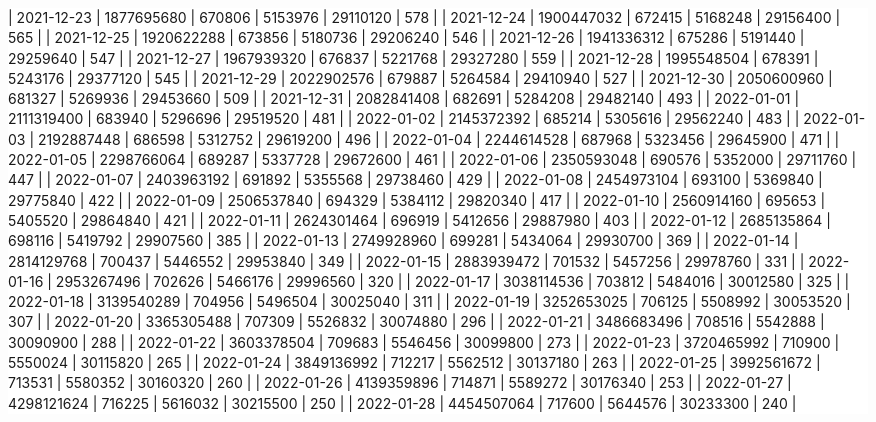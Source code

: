 | 2021-12-23 | 1877695680 | 670806 | 5153976 | 29110120 | 578 |
| 2021-12-24 | 1900447032 | 672415 | 5168248 | 29156400 | 565 |
| 2021-12-25 | 1920622288 | 673856 | 5180736 | 29206240 | 546 |
| 2021-12-26 | 1941336312 | 675286 | 5191440 | 29259640 | 547 |
| 2021-12-27 | 1967939320 | 676837 | 5221768 | 29327280 | 559 |
| 2021-12-28 | 1995548504 | 678391 | 5243176 | 29377120 | 545 |
| 2021-12-29 | 2022902576 | 679887 | 5264584 | 29410940 | 527 |
| 2021-12-30 | 2050600960 | 681327 | 5269936 | 29453660 | 509 |
| 2021-12-31 | 2082841408 | 682691 | 5284208 | 29482140 | 493 |
| 2022-01-01 | 2111319400 | 683940 | 5296696 | 29519520 | 481 |
| 2022-01-02 | 2145372392 | 685214 | 5305616 | 29562240 | 483 |
| 2022-01-03 | 2192887448 | 686598 | 5312752 | 29619200 | 496 |
| 2022-01-04 | 2244614528 | 687968 | 5323456 | 29645900 | 471 |
| 2022-01-05 | 2298766064 | 689287 | 5337728 | 29672600 | 461 |
| 2022-01-06 | 2350593048 | 690576 | 5352000 | 29711760 | 447 |
| 2022-01-07 | 2403963192 | 691892 | 5355568 | 29738460 | 429 |
| 2022-01-08 | 2454973104 | 693100 | 5369840 | 29775840 | 422 |
| 2022-01-09 | 2506537840 | 694329 | 5384112 | 29820340 | 417 |
| 2022-01-10 | 2560914160 | 695653 | 5405520 | 29864840 | 421 |
| 2022-01-11 | 2624301464 | 696919 | 5412656 | 29887980 | 403 |
| 2022-01-12 | 2685135864 | 698116 | 5419792 | 29907560 | 385 |
| 2022-01-13 | 2749928960 | 699281 | 5434064 | 29930700 | 369 |
| 2022-01-14 | 2814129768 | 700437 | 5446552 | 29953840 | 349 |
| 2022-01-15 | 2883939472 | 701532 | 5457256 | 29978760 | 331 |
| 2022-01-16 | 2953267496 | 702626 | 5466176 | 29996560 | 320 |
| 2022-01-17 | 3038114536 | 703812 | 5484016 | 30012580 | 325 |
| 2022-01-18 | 3139540289 | 704956 | 5496504 | 30025040 | 311 |
| 2022-01-19 | 3252653025 | 706125 | 5508992 | 30053520 | 307 |
| 2022-01-20 | 3365305488 | 707309 | 5526832 | 30074880 | 296 |
| 2022-01-21 | 3486683496 | 708516 | 5542888 | 30090900 | 288 |
| 2022-01-22 | 3603378504 | 709683 | 5546456 | 30099800 | 273 |
| 2022-01-23 | 3720465992 | 710900 | 5550024 | 30115820 | 265 |
| 2022-01-24 | 3849136992 | 712217 | 5562512 | 30137180 | 263 |
| 2022-01-25 | 3992561672 | 713531 | 5580352 | 30160320 | 260 |
| 2022-01-26 | 4139359896 | 714871 | 5589272 | 30176340 | 253 |
| 2022-01-27 | 4298121624 | 716225 | 5616032 | 30215500 | 250 |
| 2022-01-28 | 4454507064 | 717600 | 5644576 | 30233300 | 240 |